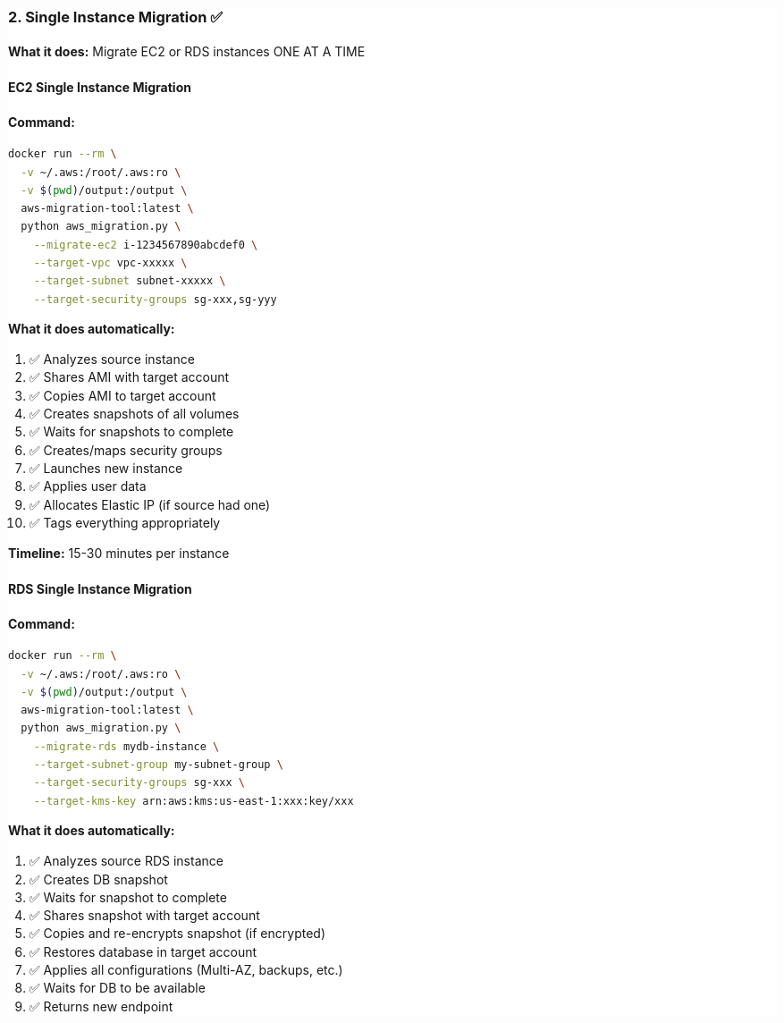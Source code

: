 
### 2. Single Instance Migration ✅

**What it does:** Migrate EC2 or RDS instances ONE AT A TIME

#### EC2 Single Instance Migration

**Command:**
```bash
docker run --rm \
  -v ~/.aws:/root/.aws:ro \
  -v $(pwd)/output:/output \
  aws-migration-tool:latest \
  python aws_migration.py \
    --migrate-ec2 i-1234567890abcdef0 \
    --target-vpc vpc-xxxxx \
    --target-subnet subnet-xxxxx \
    --target-security-groups sg-xxx,sg-yyy
```

**What it does automatically:**
1. ✅ Analyzes source instance
2. ✅ Shares AMI with target account
3. ✅ Copies AMI to target account
4. ✅ Creates snapshots of all volumes
5. ✅ Waits for snapshots to complete
6. ✅ Creates/maps security groups
7. ✅ Launches new instance
8. ✅ Applies user data
9. ✅ Allocates Elastic IP (if source had one)
10. ✅ Tags everything appropriately

**Timeline:** 15-30 minutes per instance

#### RDS Single Instance Migration

**Command:**
```bash
docker run --rm \
  -v ~/.aws:/root/.aws:ro \
  -v $(pwd)/output:/output \
  aws-migration-tool:latest \
  python aws_migration.py \
    --migrate-rds mydb-instance \
    --target-subnet-group my-subnet-group \
    --target-security-groups sg-xxx \
    --target-kms-key arn:aws:kms:us-east-1:xxx:key/xxx
```

**What it does automatically:**
1. ✅ Analyzes source RDS instance
2. ✅ Creates DB snapshot
3. ✅ Waits for snapshot to complete
4. ✅ Shares snapshot with target account
5. ✅ Copies and re-encrypts snapshot (if encrypted)
6. ✅ Restores database in target account
7. ✅ Applies all configurations (Multi-AZ, backups, etc.)
8. ✅ Waits for DB to be available
9. ✅ Returns new endpoint
